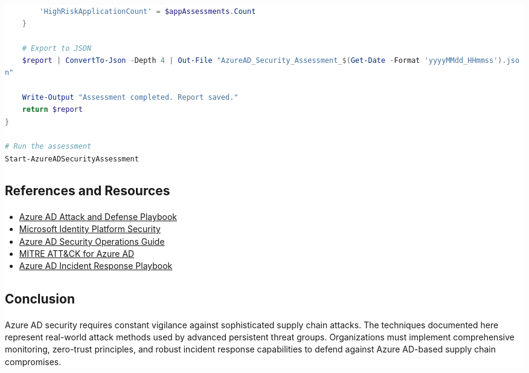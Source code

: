 ```powershell
        'HighRiskApplicationCount' = $appAssessments.Count
    }

    # Export to JSON
    $report | ConvertTo-Json -Depth 4 | Out-File "AzureAD_Security_Assessment_$(Get-Date -Format 'yyyyMMdd_HHmmss').json"

    Write-Output "Assessment completed. Report saved."
    return $report
}

# Run the assessment
Start-AzureADSecurityAssessment
```

## References and Resources

- [Azure AD Attack and Defense Playbook](https://github.com/Cloud-Architekt/AzureAD-Attack-Defense)
- [Microsoft Identity Platform Security](https://docs.microsoft.com/en-us/azure/active-directory/develop/security-best-practices)
- [Azure AD Security Operations Guide](https://docs.microsoft.com/en-us/azure/active-directory/fundamentals/security-operations)
- [MITRE ATT&CK for Azure AD](https://attack.mitre.org/techniques/enterprise/cloud/)
- [Azure AD Incident Response Playbook](https://github.com/Azure/Azure-Sentinel/tree/master/Playbooks)

## Conclusion

Azure AD security requires constant vigilance against sophisticated supply chain attacks. The techniques documented here represent real-world attack methods used by advanced persistent threat groups. Organizations must implement comprehensive monitoring, zero-trust principles, and robust incident response capabilities to defend against Azure AD-based supply chain compromises.